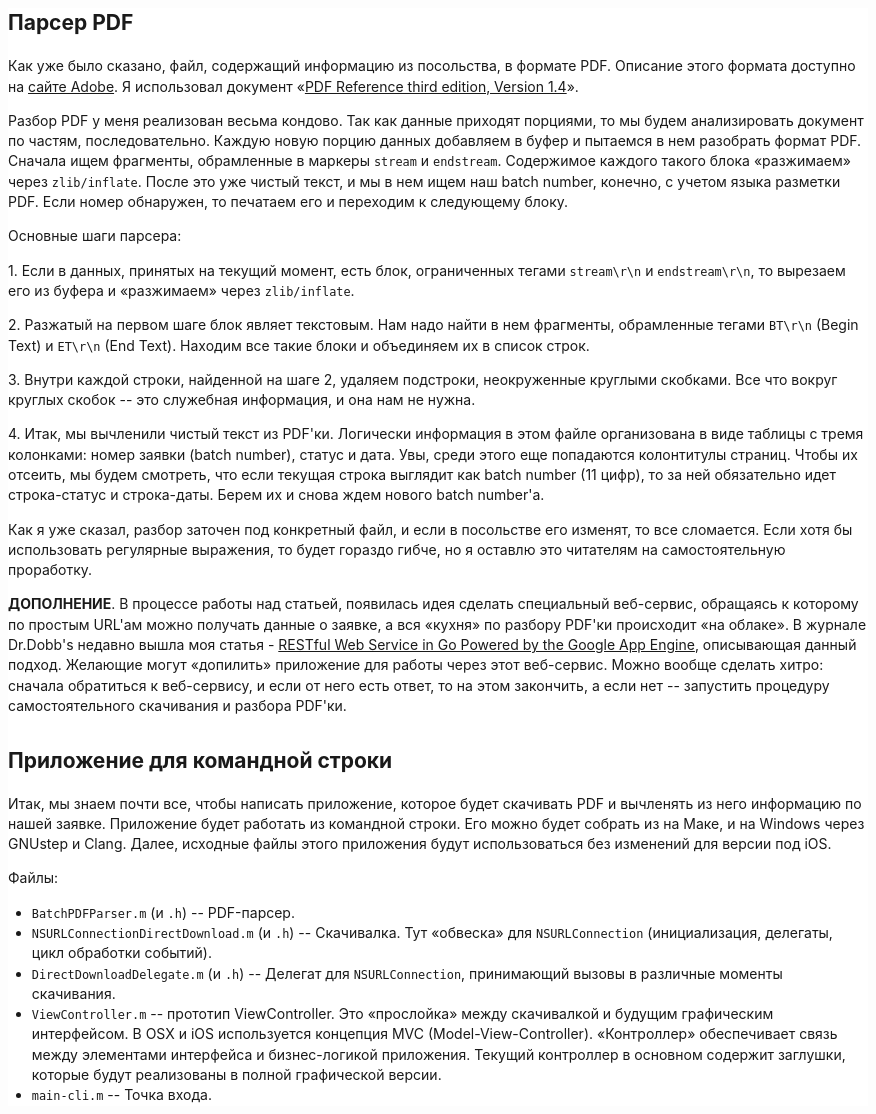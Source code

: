 Парсер PDF
----------

Как уже было сказано, файл, содержащий информацию из посольства, в формате PDF. Описание этого формата доступно на [сайте Adobe][PDF manuals are available online]. Я использовал документ «[PDF Reference third edition, Version 1.4][]».

[PDF manuals are available online]: http://www.adobe.com/devnet/pdf/pdf_reference_archive.html
[PDF Reference third edition, Version 1.4]: http://wwwimages.adobe.com/www.adobe.com/content/dam/Adobe/en/devnet/pdf/pdfs/pdf_reference_archives/PDFReference.pdf

Разбор PDF у меня реализован весьма кондово. Так как данные приходят порциями, то мы будем анализировать документ по частям, последовательно. Каждую новую порцию данных добавляем в буфер и пытаемся в нем разобрать формат PDF. Сначала ищем фрагменты, обрамленные в маркеры `stream` и `endstream`. Содержимое каждого такого блока «разжимаем» через `zlib/inflate`. После это уже чистый текст, и мы в нем ищем наш batch number, конечно, с учетом языка разметки PDF. Если номер обнаружен, то печатаем его и переходим к следующему блоку. 

Основные шаги парсера:

1\. Если в данных, принятых на текущий момент, есть блок, ограниченных тегами `stream\r\n` и `endstream\r\n`, то вырезаем его из буфера и «разжимаем» через `zlib/inflate`.

2\. Разжатый на первом шаге блок являет текстовым. Нам надо найти в нем фрагменты, обрамленные тегами `BT\r\n` (Begin Text) и `ET\r\n` (End Text). Находим все такие блоки и объединяем их в список строк.

3\. Внутри каждой строки, найденной на шаге 2, удаляем подстроки, неокруженные круглыми скобками. Все что вокруг круглых скобок -- это служебная информация, и она нам не нужна.

4\. Итак, мы вычленили чистый текст из PDF'ки. Логически информация в этом файле организована в виде таблицы с тремя колонками: номер заявки (batch number), статус и дата. Увы, среди этого еще попадаются колонтитулы страниц. Чтобы их отсеить, мы будем смотреть, что если текущая строка выглядит как batch number (11 цифр), то за ней обязательно идет строка-статус и строка-даты. Берем их и снова ждем нового batch number'а.

Как я уже сказал, разбор заточен под конкретный файл, и если в посольстве его изменят, то все сломается. Если хотя бы использовать регулярные выражения, то будет гораздо гибче, но я оставлю это читателям на самостоятельную проработку.

**ДОПОЛНЕНИЕ**. В процессе работы над статьей, появилась идея сделать специальный веб-сервис, обращаясь к которому по простым URL'ам можно получать данные о заявке, а вся «кухня» по разбору PDF'ки происходит «на облаке». В журнале Dr.Dobb's недавно вышла моя статья - [RESTful Web Service in Go Powered by the Google App Engine][], описывающая данный подход. Желающие могут «допилить» приложение для работы через этот веб-сервис. Можно вообще сделать хитро: сначала обратиться к веб-сервису, и если от него есть ответ, то на этом закончить, а если нет -- запустить процедуру самостоятельного скачивания и разбора PDF'ки.

[RESTful Web Service in Go Powered by the Google App Engine]: http://www.drdobbs.com/cloud/restful-web-service-in-go-powered-by-the/240006401

Приложение для командной строки
-------------------------------

Итак, мы знаем почти все, чтобы написать приложение, которое будет скачивать PDF и вычленять из него информацию по нашей заявке. Приложение будет работать из командной строки. Его можно будет собрать из на Маке, и на Windows через GNUstep и Clang. Далее, исходные файлы этого приложения будут использоваться без изменений для версии под iOS.

Файлы:

- `BatchPDFParser.m` (и `.h`) -- PDF-парсер.
- `NSURLConnectionDirectDownload.m` (и `.h`) -- Скачивалка. Тут «обвеска» для `NSURLConnection` (инициализация, делегаты, цикл обработки событий).
- `DirectDownloadDelegate.m` (и `.h`) -- Делегат для `NSURLConnection`, принимающий вызовы в различные моменты скачивания.
- `ViewController.m` -- прототип ViewController. Это «прослойка» между скачивалкой и будущим графическим интерфейсом. В OSX и iOS используется концепция MVC (Model-View-Controller). «Контроллер» обеспечивает связь между элементами интерфейса и бизнес-логикой приложения. Текущий контроллер в основном содержит заглушки, которые будут реализованы в полной графической версии.
- `main-cli.m` -- Точка входа.


[US Visa: My First iPhone App]: http://pragprog.com/magazines/2012-09/us-visa-my-first-iphone-app/
[US embassy PDF]: http://photos.state.gov/libraries/unitedkingdom/164203/cons-visa/admin_processing_dates.pdf
[GNUstep]: http://www.gnustep.org/
[Learn Objective-C on Windows]: http://solarianprogrammer.com/2011/09/14/learn-objective-c-on-windows/
[Clang and Objective-C on Windows]: http://solarianprogrammer.com/2012/03/21/clang-objective-c-windows/
[From C++ to Objective-C]: http://pierre.chachatelier.fr/programmation/fichiers/cpp-objc-en.pdf
[NSURLConnection]: https://developer.apple.com/library/mac/#documentation/Cocoa/Reference/Foundation/Classes/nsurlconnection_Class/Reference/Reference.html
[NSURLConnectionDelegate]: https://developer.apple.com/library/mac/#documentation/Foundation/Reference/NSURLConnectionDelegate_Protocol/Reference/Reference.html#//apple_ref/occ/intf/NSURLConnectionDelegate
[usvisa-app]: https://github.com/begoon/usvisa-app/
[The Great Seal of the United States]: http://en.wikipedia.org/wiki/Great_Seal_of_the_United_States
[demin.ws]: http://demin.ws/